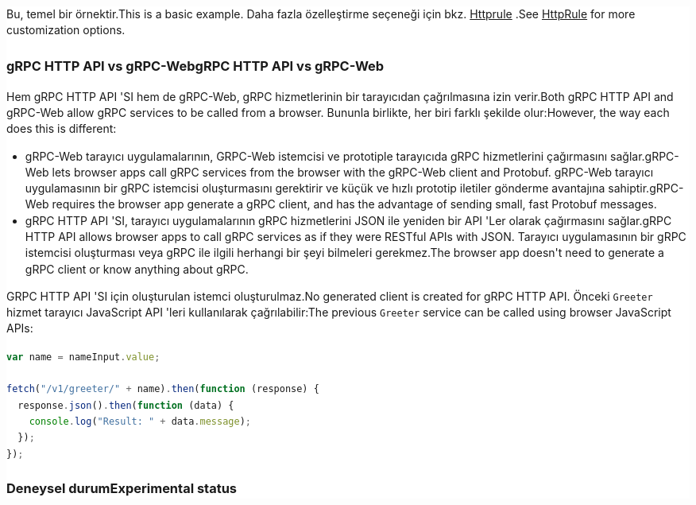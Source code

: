 <span data-ttu-id="73c71-134">Bu, temel bir örnektir.</span><span class="sxs-lookup"><span data-stu-id="73c71-134">This is a basic example.</span></span> <span data-ttu-id="73c71-135">Daha fazla özelleştirme seçeneği için bkz. [Httprule](https://cloud.google.com/service-infrastructure/docs/service-management/reference/rpc/google.api#google.api.HttpRule) .</span><span class="sxs-lookup"><span data-stu-id="73c71-135">See [HttpRule](https://cloud.google.com/service-infrastructure/docs/service-management/reference/rpc/google.api#google.api.HttpRule) for more customization options.</span></span>

### <a name="grpc-http-api-vs-grpc-web"></a><span data-ttu-id="73c71-136">gRPC HTTP API vs gRPC-Web</span><span class="sxs-lookup"><span data-stu-id="73c71-136">gRPC HTTP API vs gRPC-Web</span></span>

<span data-ttu-id="73c71-137">Hem gRPC HTTP API 'SI hem de gRPC-Web, gRPC hizmetlerinin bir tarayıcıdan çağrılmasına izin verir.</span><span class="sxs-lookup"><span data-stu-id="73c71-137">Both gRPC HTTP API and gRPC-Web allow gRPC services to be called from a browser.</span></span> <span data-ttu-id="73c71-138">Bununla birlikte, her biri farklı şekilde olur:</span><span class="sxs-lookup"><span data-stu-id="73c71-138">However, the way each does this is different:</span></span>

* <span data-ttu-id="73c71-139">gRPC-Web tarayıcı uygulamalarının, GRPC-Web istemcisi ve prototiple tarayıcıda gRPC hizmetlerini çağırmasını sağlar.</span><span class="sxs-lookup"><span data-stu-id="73c71-139">gRPC-Web lets browser apps call gRPC services from the browser with the gRPC-Web client and Protobuf.</span></span> <span data-ttu-id="73c71-140">gRPC-Web tarayıcı uygulamasının bir gRPC istemcisi oluşturmasını gerektirir ve küçük ve hızlı prototip iletiler gönderme avantajına sahiptir.</span><span class="sxs-lookup"><span data-stu-id="73c71-140">gRPC-Web requires the browser app generate a gRPC client, and has the advantage of sending small, fast Protobuf messages.</span></span>
* <span data-ttu-id="73c71-141">gRPC HTTP API 'SI, tarayıcı uygulamalarının gRPC hizmetlerini JSON ile yeniden bir API 'Ler olarak çağırmasını sağlar.</span><span class="sxs-lookup"><span data-stu-id="73c71-141">gRPC HTTP API allows browser apps to call gRPC services as if they were RESTful APIs with JSON.</span></span> <span data-ttu-id="73c71-142">Tarayıcı uygulamasının bir gRPC istemcisi oluşturması veya gRPC ile ilgili herhangi bir şeyi bilmeleri gerekmez.</span><span class="sxs-lookup"><span data-stu-id="73c71-142">The browser app doesn't need to generate a gRPC client or know anything about gRPC.</span></span>

<span data-ttu-id="73c71-143">GRPC HTTP API 'SI için oluşturulan istemci oluşturulmaz.</span><span class="sxs-lookup"><span data-stu-id="73c71-143">No generated client is created for gRPC HTTP API.</span></span> <span data-ttu-id="73c71-144">Önceki `Greeter` hizmet tarayıcı JavaScript API 'leri kullanılarak çağrılabilir:</span><span class="sxs-lookup"><span data-stu-id="73c71-144">The previous `Greeter` service can be called using browser JavaScript APIs:</span></span>

```javascript
var name = nameInput.value;

fetch("/v1/greeter/" + name).then(function (response) {
  response.json().then(function (data) {
    console.log("Result: " + data.message);
  });
});
```

### <a name="experimental-status"></a><span data-ttu-id="73c71-145">Deneysel durum</span><span class="sxs-lookup"><span data-stu-id="73c71-145">Experimental status</span></span>
